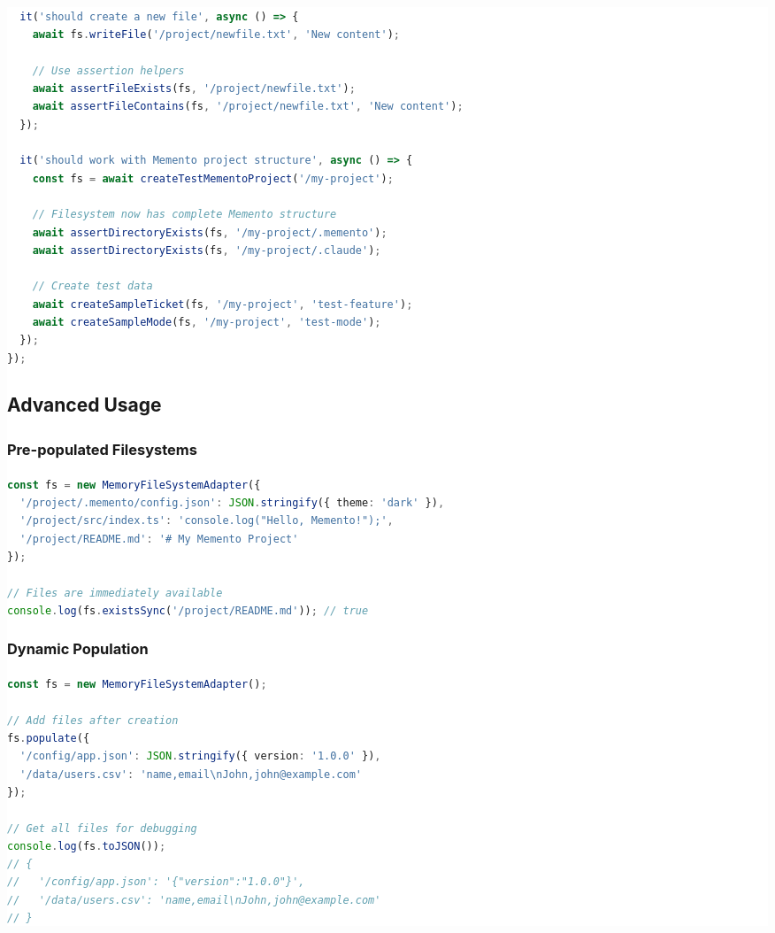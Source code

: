 ```typescript
  it('should create a new file', async () => {
    await fs.writeFile('/project/newfile.txt', 'New content');
    
    // Use assertion helpers
    await assertFileExists(fs, '/project/newfile.txt');
    await assertFileContains(fs, '/project/newfile.txt', 'New content');
  });

  it('should work with Memento project structure', async () => {
    const fs = await createTestMementoProject('/my-project');
    
    // Filesystem now has complete Memento structure
    await assertDirectoryExists(fs, '/my-project/.memento');
    await assertDirectoryExists(fs, '/my-project/.claude');
    
    // Create test data
    await createSampleTicket(fs, '/my-project', 'test-feature');
    await createSampleMode(fs, '/my-project', 'test-mode');
  });
});
```

## Advanced Usage

### Pre-populated Filesystems

```typescript
const fs = new MemoryFileSystemAdapter({
  '/project/.memento/config.json': JSON.stringify({ theme: 'dark' }),
  '/project/src/index.ts': 'console.log("Hello, Memento!");',
  '/project/README.md': '# My Memento Project'
});

// Files are immediately available
console.log(fs.existsSync('/project/README.md')); // true
```

### Dynamic Population

```typescript
const fs = new MemoryFileSystemAdapter();

// Add files after creation
fs.populate({
  '/config/app.json': JSON.stringify({ version: '1.0.0' }),
  '/data/users.csv': 'name,email\nJohn,john@example.com'
});

// Get all files for debugging
console.log(fs.toJSON());
// {
//   '/config/app.json': '{"version":"1.0.0"}',
//   '/data/users.csv': 'name,email\nJohn,john@example.com'
// }
```

